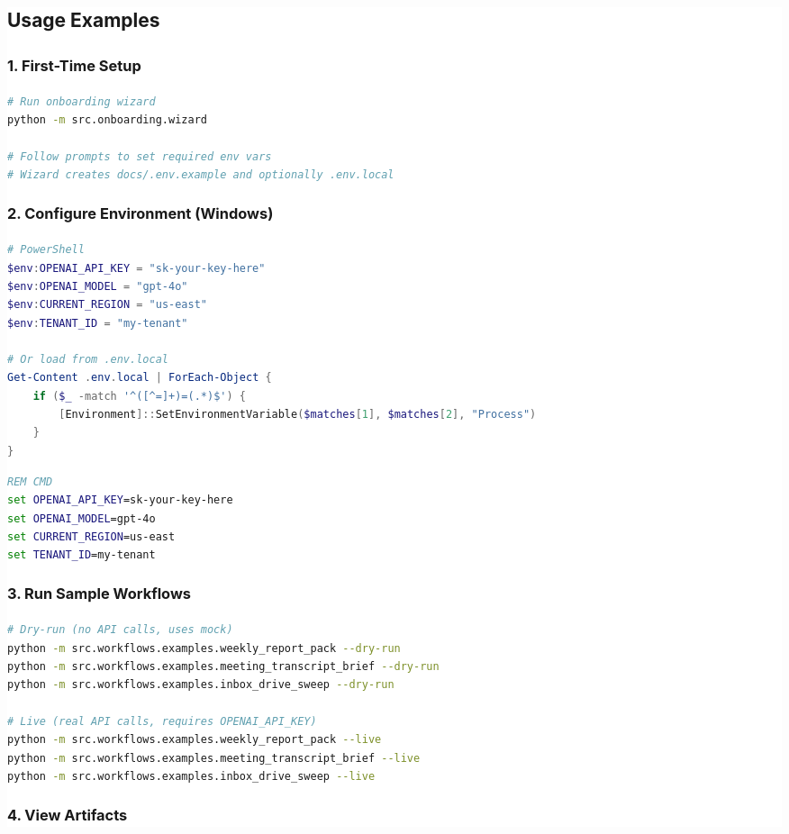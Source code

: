 
## Usage Examples

### 1. First-Time Setup

```bash
# Run onboarding wizard
python -m src.onboarding.wizard

# Follow prompts to set required env vars
# Wizard creates docs/.env.example and optionally .env.local
```

### 2. Configure Environment (Windows)

```powershell
# PowerShell
$env:OPENAI_API_KEY = "sk-your-key-here"
$env:OPENAI_MODEL = "gpt-4o"
$env:CURRENT_REGION = "us-east"
$env:TENANT_ID = "my-tenant"

# Or load from .env.local
Get-Content .env.local | ForEach-Object {
    if ($_ -match '^([^=]+)=(.*)$') {
        [Environment]::SetEnvironmentVariable($matches[1], $matches[2], "Process")
    }
}
```

```cmd
REM CMD
set OPENAI_API_KEY=sk-your-key-here
set OPENAI_MODEL=gpt-4o
set CURRENT_REGION=us-east
set TENANT_ID=my-tenant
```

### 3. Run Sample Workflows

```bash
# Dry-run (no API calls, uses mock)
python -m src.workflows.examples.weekly_report_pack --dry-run
python -m src.workflows.examples.meeting_transcript_brief --dry-run
python -m src.workflows.examples.inbox_drive_sweep --dry-run

# Live (real API calls, requires OPENAI_API_KEY)
python -m src.workflows.examples.weekly_report_pack --live
python -m src.workflows.examples.meeting_transcript_brief --live
python -m src.workflows.examples.inbox_drive_sweep --live
```

### 4. View Artifacts
